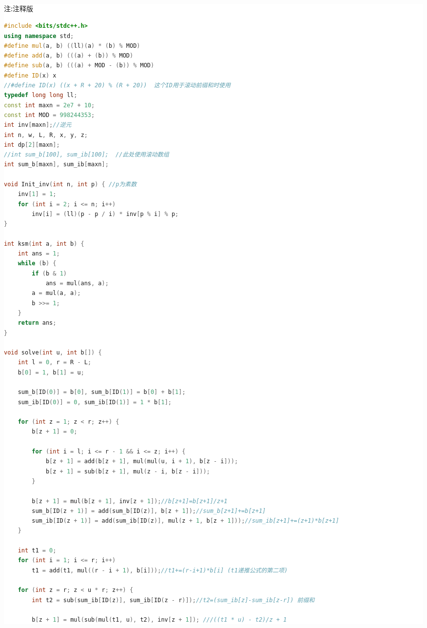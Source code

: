 注:注释版

```c++
#include <bits/stdc++.h>
using namespace std;
#define mul(a, b) ((ll)(a) * (b) % MOD)
#define add(a, b) (((a) + (b)) % MOD)
#define sub(a, b) (((a) + MOD - (b)) % MOD)
#define ID(x) x
//#define ID(x) ((x + R + 20) % (R + 20))  这个ID用于滚动前缀和时使用
typedef long long ll;
const int maxn = 2e7 + 10;
const int MOD = 998244353;
int inv[maxn];//逆元
int n, w, L, R, x, y, z;
int dp[2][maxn];
//int sum_b[100], sum_ib[100];	//此处使用滚动数组
int sum_b[maxn], sum_ib[maxn];

void Init_inv(int n, int p) { //p为素数
	inv[1] = 1;
	for (int i = 2; i <= n; i++)
		inv[i] = (ll)(p - p / i) * inv[p % i] % p;
}

int ksm(int a, int b) {
	int ans = 1;
	while (b) {
		if (b & 1)
			ans = mul(ans, a);
		a = mul(a, a);
		b >>= 1;
	}
	return ans;
}

void solve(int u, int b[]) {
	int l = 0, r = R - L;
	b[0] = 1, b[1] = u;
	
	sum_b[ID(0)] = b[0], sum_b[ID(1)] = b[0] + b[1];
	sum_ib[ID(0)] = 0, sum_ib[ID(1)] = 1 * b[1];
	
	for (int z = 1; z < r; z++) {
		b[z + 1] = 0;
		
		for (int i = l; i <= r - 1 && i <= z; i++) {
			b[z + 1] = add(b[z + 1], mul(mul(u, i + 1), b[z - i]));
			b[z + 1] = sub(b[z + 1], mul(z - i, b[z - i]));
		}
		
		b[z + 1] = mul(b[z + 1], inv[z + 1]);//b[z+1]=b[z+1]/z+1
		sum_b[ID(z + 1)] = add(sum_b[ID(z)], b[z + 1]);//sum_b[z+1]+=b[z+1]
		sum_ib[ID(z + 1)] = add(sum_ib[ID(z)], mul(z + 1, b[z + 1]));//sum_ib[z+1]+=(z+1)*b[z+1]
	}
	
	int t1 = 0;
	for (int i = 1; i <= r; i++)
		t1 = add(t1, mul((r - i + 1), b[i]));//t1+=(r-i+1)*b[i] (t1递推公式的第二项)
	
	for (int z = r; z < u * r; z++) {
		int t2 = sub(sum_ib[ID(z)], sum_ib[ID(z - r)]);//t2=(sum_ib[z]-sum_ib[z-r]) 前缀和
		
		b[z + 1] = mul(sub(mul(t1, u), t2), inv[z + 1]); ///((t1 * u) - t2)/z + 1 
```